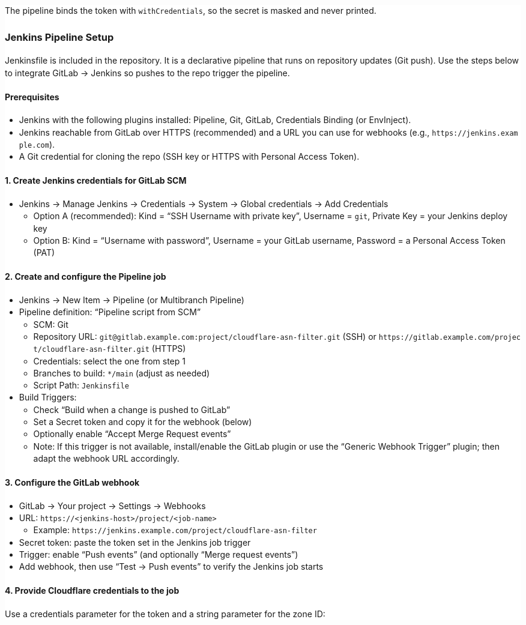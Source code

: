 The pipeline binds the token with `withCredentials`, so the secret is masked and never printed.

### Jenkins Pipeline Setup

Jenkinsfile is included in the repository. It is a declarative pipeline that runs on repository updates (Git push). Use the steps below to integrate GitLab → Jenkins so pushes to the repo trigger the pipeline.

#### Prerequisites

- Jenkins with the following plugins installed: Pipeline, Git, GitLab, Credentials Binding (or EnvInject).
- Jenkins reachable from GitLab over HTTPS (recommended) and a URL you can use for webhooks (e.g., `https://jenkins.example.com`).
- A Git credential for cloning the repo (SSH key or HTTPS with Personal Access Token).

#### 1. Create Jenkins credentials for GitLab SCM

- Jenkins → Manage Jenkins → Credentials → System → Global credentials → Add Credentials
  - Option A (recommended): Kind = “SSH Username with private key”, Username = `git`, Private Key = your Jenkins deploy key
  - Option B: Kind = “Username with password”, Username = your GitLab username, Password = a Personal Access Token (PAT)

#### 2. Create and configure the Pipeline job

- Jenkins → New Item → Pipeline (or Multibranch Pipeline)
- Pipeline definition: “Pipeline script from SCM”
  - SCM: Git
  - Repository URL: `git@gitlab.example.com:project/cloudflare-asn-filter.git` (SSH) or `https://gitlab.example.com/project/cloudflare-asn-filter.git` (HTTPS)
  - Credentials: select the one from step 1
  - Branches to build: `*/main` (adjust as needed)
  - Script Path: `Jenkinsfile`
- Build Triggers:
  - Check “Build when a change is pushed to GitLab”
  - Set a Secret token and copy it for the webhook (below)
  - Optionally enable “Accept Merge Request events”
  - Note: If this trigger is not available, install/enable the GitLab plugin or use the “Generic Webhook Trigger” plugin; then adapt the webhook URL accordingly.

#### 3. Configure the GitLab webhook

- GitLab → Your project → Settings → Webhooks
- URL: `https://<jenkins-host>/project/<job-name>`
  - Example: `https://jenkins.example.com/project/cloudflare-asn-filter`
- Secret token: paste the token set in the Jenkins job trigger
- Trigger: enable “Push events” (and optionally “Merge request events”)
- Add webhook, then use “Test → Push events” to verify the Jenkins job starts

#### 4. Provide Cloudflare credentials to the job

Use a credentials parameter for the token and a string parameter for the zone ID:
